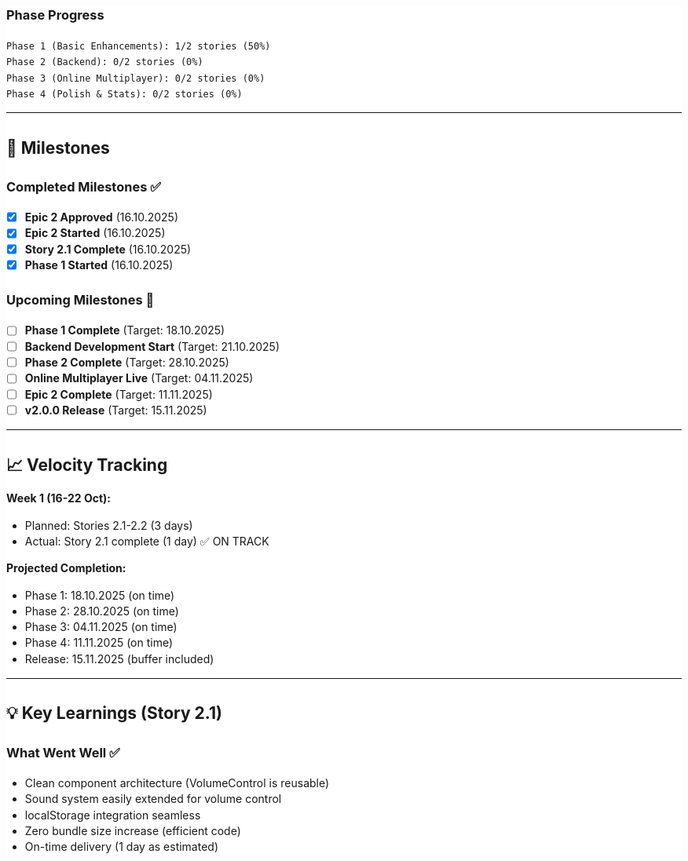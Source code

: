 ### Phase Progress
```
Phase 1 (Basic Enhancements): 1/2 stories (50%)
Phase 2 (Backend): 0/2 stories (0%)
Phase 3 (Online Multiplayer): 0/2 stories (0%)
Phase 4 (Polish & Stats): 0/2 stories (0%)
```

---

## 🎯 Milestones

### Completed Milestones ✅
- [x] **Epic 2 Approved** (16.10.2025)
- [x] **Epic 2 Started** (16.10.2025)
- [x] **Story 2.1 Complete** (16.10.2025)
- [x] **Phase 1 Started** (16.10.2025)

### Upcoming Milestones 🎯
- [ ] **Phase 1 Complete** (Target: 18.10.2025)
- [ ] **Backend Development Start** (Target: 21.10.2025)
- [ ] **Phase 2 Complete** (Target: 28.10.2025)
- [ ] **Online Multiplayer Live** (Target: 04.11.2025)
- [ ] **Epic 2 Complete** (Target: 11.11.2025)
- [ ] **v2.0.0 Release** (Target: 15.11.2025)

---

## 📈 Velocity Tracking

**Week 1 (16-22 Oct):**
- Planned: Stories 2.1-2.2 (3 days)
- Actual: Story 2.1 complete (1 day) ✅ ON TRACK

**Projected Completion:**
- Phase 1: 18.10.2025 (on time)
- Phase 2: 28.10.2025 (on time)
- Phase 3: 04.11.2025 (on time)
- Phase 4: 11.11.2025 (on time)
- Release: 15.11.2025 (buffer included)

---

## 💡 Key Learnings (Story 2.1)

### What Went Well ✅
- Clean component architecture (VolumeControl is reusable)
- Sound system easily extended for volume control
- localStorage integration seamless
- Zero bundle size increase (efficient code)
- On-time delivery (1 day as estimated)

